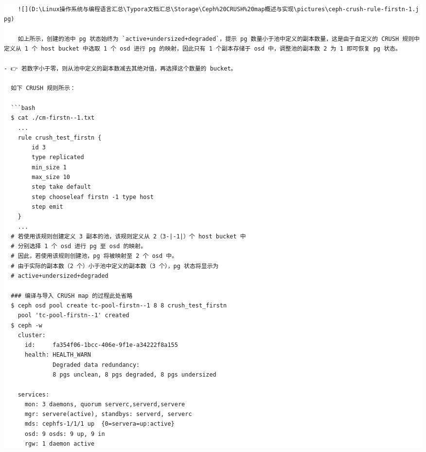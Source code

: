         ![](D:\Linux操作系统与编程语言汇总\Typora文档汇总\Storage\Ceph%20CRUSH%20map概述与实现\pictures\ceph-crush-rule-firstn-1.jpg)
        
        如上所示，创建的池中 pg 状态始终为 `active+undersized+degraded`，提示 pg 数量小于池中定义的副本数量，这是由于自定义的 CRUSH 规则中定义从 1 个 host bucket 中选取 1 个 osd 进行 pg 的映射，因此只有 1 个副本存储于 osd 中，调整池的副本数 2 为 1 即可恢复 pg 状态。
    
    - 👉 若数字小于零，则从池中定义的副本数减去其绝对值，再选择这个数量的 bucket。
      
      如下 CRUSH 规则所示：
      
      ```bash
      $ cat ./cm-firstn--1.txt
        ...
        rule crush_test_firstn {
            id 3
            type replicated
            min_size 1
            max_size 10
            step take default
            step chooseleaf firstn -1 type host
            step emit
        }
        ...
      # 若使用该规则创建定义 3 副本的池，该规则定义从 2（3-|-1|）个 host bucket 中
      # 分别选择 1 个 osd 进行 pg 至 osd 的映射。
      # 因此，若使用该规则创建池，pg 将被映射至 2 个 osd 中。
      # 由于实际的副本数（2 个）小于池中定义的副本数（3 个），pg 状态将显示为 
      # active+undersized+degraded
      
      ### 编译与导入 CRUSH map 的过程此处省略
      $ ceph osd pool create tc-pool-firstn--1 8 8 crush_test_firstn
        pool 'tc-pool-firstn--1' created
      $ ceph -w
        cluster:
          id:     fa354f06-1bcc-406e-9f1e-a34222f8a155
          health: HEALTH_WARN
                  Degraded data redundancy: 
                  8 pgs unclean, 8 pgs degraded, 8 pgs undersized
      
        services:
          mon: 3 daemons, quorum serverc,serverd,servere
          mgr: servere(active), standbys: serverd, serverc
          mds: cephfs-1/1/1 up  {0=servera=up:active}
          osd: 9 osds: 9 up, 9 in
          rgw: 1 daemon active
      